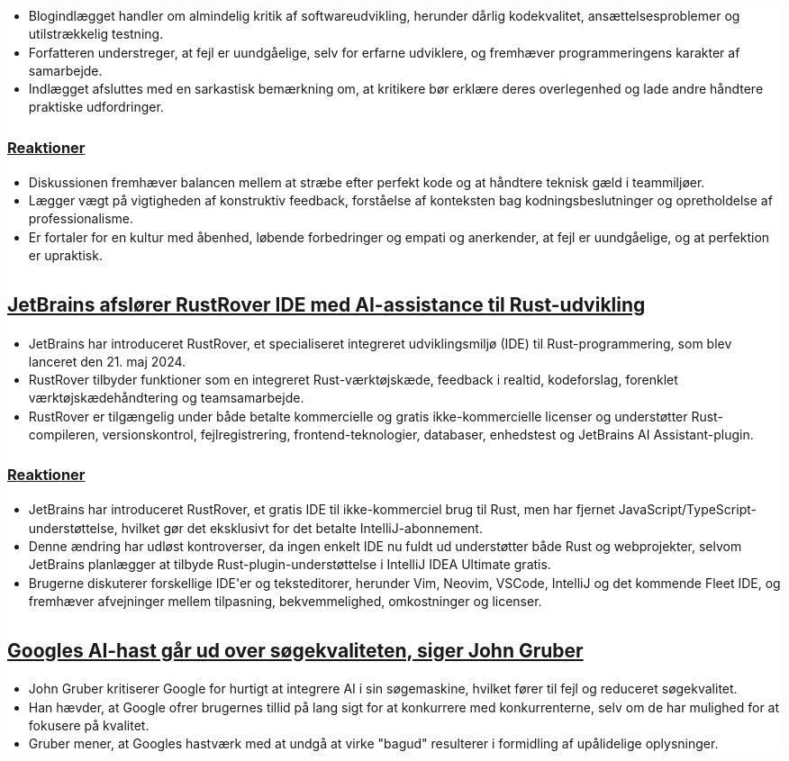 - Blogindlægget handler om almindelig kritik af softwareudvikling, herunder dårlig kodekvalitet, ansættelsesproblemer og utilstrækkelig testning.
- Forfatteren understreger, at fejl er uundgåelige, selv for erfarne udviklere, og fremhæver programmeringens karakter af samarbejde.
- Indlægget afsluttes med en sarkastisk bemærkning om, at kritikere bør erklære deres overlegenhed og lade andre håndtere praktiske udfordringer.

### [Reaktioner](https://news.ycombinator.com/item?id=40472374)

- Diskussionen fremhæver balancen mellem at stræbe efter perfekt kode og at håndtere teknisk gæld i teammiljøer.
- Lægger vægt på vigtigheden af konstruktiv feedback, forståelse af konteksten bag kodningsbeslutninger og opretholdelse af professionalisme.
- Er fortaler for en kultur med åbenhed, løbende forbedringer og empati og anerkender, at fejl er uundgåelige, og at perfektion er upraktisk.

## [JetBrains afslører RustRover IDE med AI-assistance til Rust-udvikling](https://www.infoworld.com/article/3715317/jetbrains-releases-rustrover-ide-for-rust-development.html)

- JetBrains har introduceret RustRover, et specialiseret integreret udviklingsmiljø (IDE) til Rust-programmering, som blev lanceret den 21. maj 2024.
- RustRover tilbyder funktioner som en integreret Rust-værktøjskæde, feedback i realtid, kodeforslag, forenklet værktøjskædehåndtering og teamsamarbejde.
- RustRover er tilgængelig under både betalte kommercielle og gratis ikke-kommercielle licenser og understøtter Rust-compileren, versionskontrol, fejlregistrering, frontend-teknologier, databaser, enhedstest og JetBrains AI Assistant-plugin.

### [Reaktioner](https://news.ycombinator.com/item?id=40472146)

- JetBrains har introduceret RustRover, et gratis IDE til ikke-kommerciel brug til Rust, men har fjernet JavaScript/TypeScript-understøttelse, hvilket gør det eksklusivt for det betalte IntelliJ-abonnement.
- Denne ændring har udløst kontroverser, da ingen enkelt IDE nu fuldt ud understøtter både Rust og webprojekter, selvom JetBrains planlægger at tilbyde Rust-plugin-understøttelse i IntelliJ IDEA Ultimate gratis.
- Brugerne diskuterer forskellige IDE'er og teksteditorer, herunder Vim, Neovim, VSCode, IntelliJ og det kommende Fleet IDE, og fremhæver afvejninger mellem tilpasning, bekvemmelighed, omkostninger og licenser.

## [Googles AI-hast går ud over søgekvaliteten, siger John Gruber](https://daringfireball.net/linked/2024/05/24/publishing-ai-slop-is-a-choice)

- John Gruber kritiserer Google for hurtigt at integrere AI i sin søgemaskine, hvilket fører til fejl og reduceret søgekvalitet.
- Han hævder, at Google ofrer brugernes tillid på lang sigt for at konkurrere med konkurrenterne, selv om de har mulighed for at fokusere på kvalitet.
- Gruber mener, at Googles hastværk med at undgå at virke "bagud" resulterer i formidling af upålidelige oplysninger.
